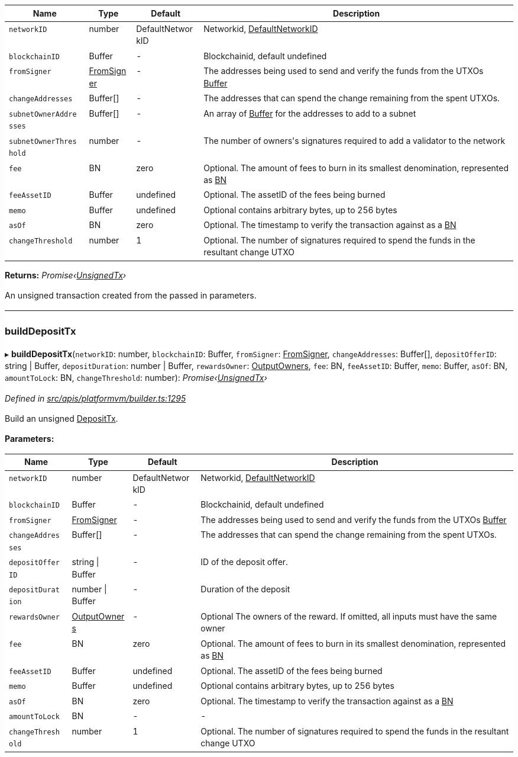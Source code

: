 Name | Type | Default | Description |
------ | ------ | ------ | ------ |
`networkID` | number | DefaultNetworkID | Networkid, [DefaultNetworkID](../modules/utils_constants.md#const-defaultnetworkid) |
`blockchainID` | Buffer | - | Blockchainid, default undefined |
`fromSigner` | [FromSigner](../modules/api_platformvm_builder.md#fromsigner) | - | The addresses being used to send and verify the funds from the UTXOs [Buffer](https://github.com/feross/buffer) |
`changeAddresses` | Buffer[] | - | The addresses that can spend the change remaining from the spent UTXOs. |
`subnetOwnerAddresses` | Buffer[] | - | An array of [Buffer](https://github.com/feross/buffer) for the addresses to add to a subnet |
`subnetOwnerThreshold` | number | - | The number of owners's signatures required to add a validator to the network |
`fee` | BN | zero | Optional. The amount of fees to burn in its smallest denomination, represented as [BN](https://github.com/indutny/bn.js/) |
`feeAssetID` | Buffer | undefined | Optional. The assetID of the fees being burned |
`memo` | Buffer | undefined | Optional contains arbitrary bytes, up to 256 bytes |
`asOf` | BN | zero | Optional. The timestamp to verify the transaction against as a [BN](https://github.com/indutny/bn.js/) |
`changeThreshold` | number | 1 | Optional. The number of signatures required to spend the funds in the resultant change UTXO  |

**Returns:** *Promise‹[UnsignedTx](api_platformvm_transactions.unsignedtx.md)›*

An unsigned transaction created from the passed in parameters.

___

###  buildDepositTx

▸ **buildDepositTx**(`networkID`: number, `blockchainID`: Buffer, `fromSigner`: [FromSigner](../modules/api_platformvm_builder.md#fromsigner), `changeAddresses`: Buffer[], `depositOfferID`: string | Buffer, `depositDuration`: number | Buffer, `rewardsOwner`: [OutputOwners](common_output.outputowners.md), `fee`: BN, `feeAssetID`: Buffer, `memo`: Buffer, `asOf`: BN, `amountToLock`: BN, `changeThreshold`: number): *Promise‹[UnsignedTx](api_platformvm_transactions.unsignedtx.md)›*

*Defined in [src/apis/platformvm/builder.ts:1295](https://github.com/chain4travel/caminojs/blob/ac57b5af/src/apis/platformvm/builder.ts#L1295)*

Build an unsigned [DepositTx](api_platformvm_deposittx.deposittx.md).

**Parameters:**

Name | Type | Default | Description |
------ | ------ | ------ | ------ |
`networkID` | number | DefaultNetworkID | Networkid, [DefaultNetworkID](../modules/utils_constants.md#const-defaultnetworkid) |
`blockchainID` | Buffer | - | Blockchainid, default undefined |
`fromSigner` | [FromSigner](../modules/api_platformvm_builder.md#fromsigner) | - | The addresses being used to send and verify the funds from the UTXOs [Buffer](https://github.com/feross/buffer) |
`changeAddresses` | Buffer[] | - | The addresses that can spend the change remaining from the spent UTXOs. |
`depositOfferID` | string &#124; Buffer | - | ID of the deposit offer. |
`depositDuration` | number &#124; Buffer | - | Duration of the deposit |
`rewardsOwner` | [OutputOwners](common_output.outputowners.md) | - | Optional The owners of the reward. If omitted, all inputs must have the same owner |
`fee` | BN | zero | Optional. The amount of fees to burn in its smallest denomination, represented as [BN](https://github.com/indutny/bn.js/) |
`feeAssetID` | Buffer | undefined | Optional. The assetID of the fees being burned |
`memo` | Buffer | undefined | Optional contains arbitrary bytes, up to 256 bytes |
`asOf` | BN | zero | Optional. The timestamp to verify the transaction against as a [BN](https://github.com/indutny/bn.js/) |
`amountToLock` | BN | - | - |
`changeThreshold` | number | 1 | Optional. The number of signatures required to spend the funds in the resultant change UTXO  |
